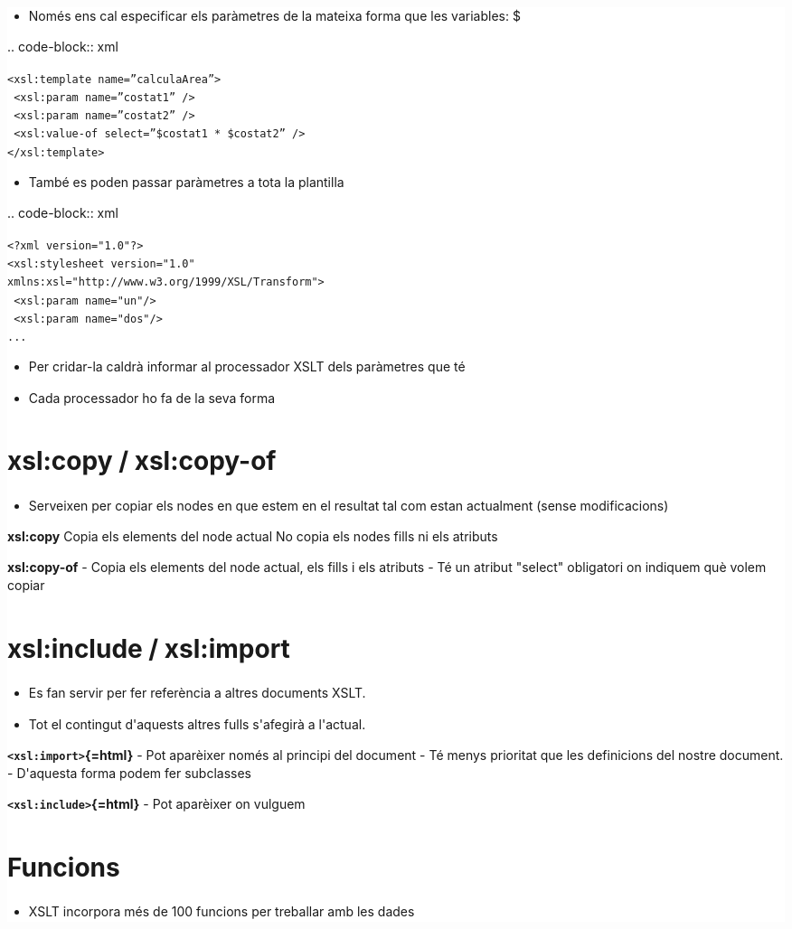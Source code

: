 -   Només ens cal especificar els paràmetres de la mateixa forma que les
    variables: \$

.. code-block:: xml

    <xsl:template name=”calculaArea”>
     <xsl:param name=”costat1” />
     <xsl:param name=”costat2” />
     <xsl:value-of select=”$costat1 * $costat2” />
    </xsl:template>

-   També es poden passar paràmetres a tota la plantilla

.. code-block:: xml

    <?xml version="1.0"?>
    <xsl:stylesheet version="1.0"
    xmlns:xsl="http://www.w3.org/1999/XSL/Transform">
     <xsl:param name="un"/>
     <xsl:param name="dos"/>
    ...

-   Per cridar-la caldrà informar al processador XSLT dels paràmetres
    que té

-   Cada processador ho fa de la seva forma

# xsl:copy / xsl:copy-of

-   Serveixen per copiar els nodes en que estem en el resultat tal com
    estan actualment (sense modificacions)

**xsl:copy** Copia els elements del node actual No copia els nodes fills
ni els atributs

**xsl:copy-of** - Copia els elements del node actual, els fills i els
atributs - Té un atribut "select" obligatori on indiquem què volem
copiar

# xsl:include / xsl:import

-   Es fan servir per fer referència a altres documents XSLT.

-   Tot el contingut d'aquests altres fulls s'afegirà a l'actual.

**`<xsl:import>`{=html}** - Pot aparèixer només al principi del
document - Té menys prioritat que les definicions del nostre document. -
D'aquesta forma podem fer subclasses

**`<xsl:include>`{=html}** - Pot aparèixer on vulguem

# Funcions

-   XSLT incorpora més de 100 funcions per treballar amb les dades
